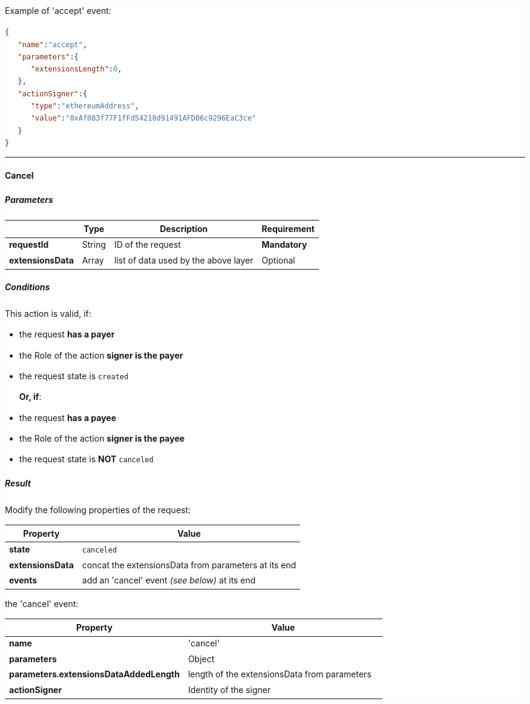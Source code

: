 Example of 'accept' event:

```JSON
{
   "name":"accept",
   "parameters":{
      "extensionsLength":0,
   },
   "actionSigner":{
      "type":"ethereumAddress",
      "value":"0xAf083f77F1fFd54218d91491AFD06c9296EaC3ce"
   }
}
```

---

#### Cancel

##### Parameters

|                    | Type   | Description                          | Requirement   |
| ------------------ | ------ | ------------------------------------ | ------------- |
| **requestId**      | String | ID of the request                    | **Mandatory** |
| **extensionsData** | Array  | list of data used by the above layer | Optional      |

##### Conditions

This action is valid, if:

- the request **has a payer**
- the Role of the action **signer is the payer**
- the request state is `created`

  **Or, if**:

- the request **has a payee**
- the Role of the action **signer is the payee**
- the request state is **NOT** `canceled`

##### Result

Modify the following properties of the request:

| Property           | Value                                                |
| ------------------ | ---------------------------------------------------- |
| **state**          | `canceled`                                           |
| **extensionsData** | concat the extensionsData from parameters at its end |
| **events**         | add an 'cancel' event _(see below)_ at its end       |

the 'cancel' event:

| Property                                 | Value                                           |
| ---------------------------------------- | ----------------------------------------------- |
| **name**                                 | 'cancel'                                        |
| **parameters**                           | Object                                          |
| **parameters.extensionsDataAddedLength** | length of the extensionsData from parameters    |
| **actionSigner**                         | Identity of the signer                          |

